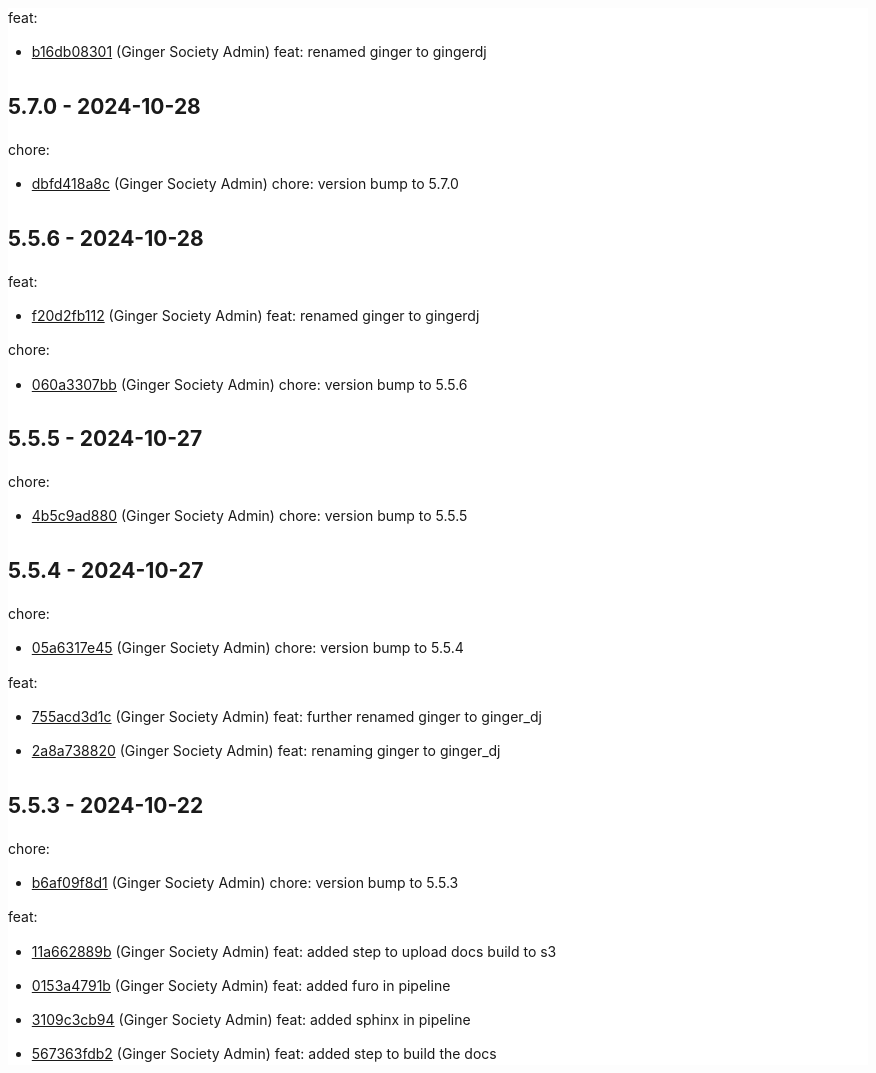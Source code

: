 feat:
 - [b16db08301](https://github.com/ginger-society/ginger-DJb16db083018248d2c89678e3717cb3a01cde8ea4) (Ginger Society Admin) feat: renamed ginger to gingerdj
	
## 5.7.0 - 2024-10-28
chore:
 - [dbfd418a8c](https://github.com/ginger-society/ginger-DJdbfd418a8c90b99bc509c3b07aefcb599d48c131) (Ginger Society Admin) chore: version bump to 5.7.0
	
## 5.5.6 - 2024-10-28
feat:
 - [f20d2fb112](https://github.com/ginger-society/ginger-DJf20d2fb112b485455aef032f1c5857046e66c19f) (Ginger Society Admin) feat: renamed ginger to gingerdj
	
chore:
 - [060a3307bb](https://github.com/ginger-society/ginger-DJ060a3307bb207313357a7be1959b7adcef5c7491) (Ginger Society Admin) chore: version bump to 5.5.6
	
## 5.5.5 - 2024-10-27
chore:
 - [4b5c9ad880](https://github.com/ginger-society/ginger-DJ4b5c9ad8807c7a9d2e98dbd19f43dd58c78cf7e8) (Ginger Society Admin) chore: version bump to 5.5.5
	
## 5.5.4 - 2024-10-27
chore:
 - [05a6317e45](https://github.com/ginger-society/ginger-DJ05a6317e4543b0fcede433583e69fce7f4534ca9) (Ginger Society Admin) chore: version bump to 5.5.4
	
feat:
 - [755acd3d1c](https://github.com/ginger-society/ginger-DJ755acd3d1c2a1e20ed88b464d4ec458866531d10) (Ginger Society Admin) feat: further renamed ginger to ginger_dj
	
 - [2a8a738820](https://github.com/ginger-society/ginger-DJ2a8a738820349a36642205775367306d71772fb5) (Ginger Society Admin) feat: renaming ginger to ginger_dj
	
## 5.5.3 - 2024-10-22
chore:
 - [b6af09f8d1](https://github.com/ginger-society/ginger-DJb6af09f8d192b167e72f161a44aee43c5fe94888) (Ginger Society Admin) chore: version bump to 5.5.3
	
feat:
 - [11a662889b](https://github.com/ginger-society/ginger-DJ11a662889b5a78614d2695900aead7bc23ffbe6e) (Ginger Society Admin) feat: added step to upload docs build to s3
	
 - [0153a4791b](https://github.com/ginger-society/ginger-DJ0153a4791b8cf05d08550c44cf49b9ddacf86d4c) (Ginger Society Admin) feat: added furo in pipeline
	
 - [3109c3cb94](https://github.com/ginger-society/ginger-DJ3109c3cb94476401303776c8e17884e55ff1b16f) (Ginger Society Admin) feat: added sphinx in pipeline
	
 - [567363fdb2](https://github.com/ginger-society/ginger-DJ567363fdb24f6cc5859c1a894e3ff1f0e16b382a) (Ginger Society Admin) feat: added step to build the docs
	